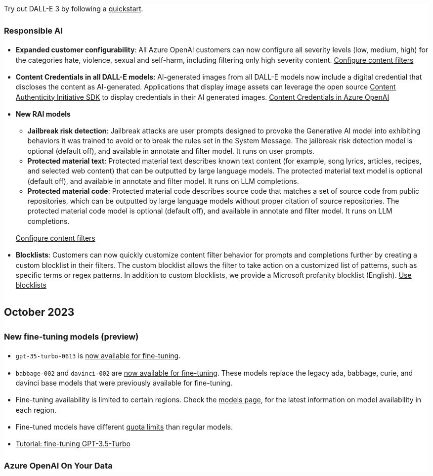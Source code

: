 Try out DALL-E 3 by following a [quickstart](./dall-e-quickstart.md).

### Responsible AI

- **Expanded customer configurability**: All Azure OpenAI customers can now configure all severity levels (low, medium, high) for the categories hate, violence, sexual and self-harm, including filtering only high severity content. [Configure content filters](./how-to/content-filters.md)

- **Content Credentials in all DALL-E models**: AI-generated images from all DALL-E models now include a digital credential that discloses the content as AI-generated. Applications that display image assets can leverage the open source [Content Authenticity Initiative SDK](https://opensource.contentauthenticity.org/docs/js-sdk/getting-started/quick-start/) to display credentials in their AI generated images. [Content Credentials in Azure OpenAI](/azure/ai-services/openai/concepts/content-credentials)

- **New RAI models**
    
    - **Jailbreak risk detection**: Jailbreak attacks are user prompts designed to provoke the Generative AI model into exhibiting behaviors it was trained to avoid or to break the rules set in the System Message. The jailbreak risk detection model is optional (default off), and available in annotate and filter model. It runs on user prompts.
    - **Protected material text**: Protected material text describes known text content (for example, song lyrics, articles, recipes, and selected web content) that can be outputted by large language models. The protected material text model is optional (default off), and available in annotate and filter model. It runs on LLM completions.
    - **Protected material code**: Protected material code describes source code that matches a set of source code from public repositories, which can be outputted by large language models without proper citation of source repositories. The protected material code model is optional (default off), and available in annotate and filter model. It runs on LLM completions.

    [Configure content filters](./how-to/content-filters.md)

- **Blocklists**: Customers can now quickly customize content filter behavior for prompts and completions further by creating a custom blocklist in their filters. The custom blocklist allows the filter to take action on a customized list of patterns, such as specific terms or regex patterns. In addition to custom blocklists, we provide a Microsoft profanity blocklist (English). [Use blocklists](./how-to/use-blocklists.md)
## October 2023

### New fine-tuning models (preview)

- `gpt-35-turbo-0613` is [now available for fine-tuning](./how-to/fine-tuning.md).

- `babbage-002` and `davinci-002` are [now available for fine-tuning](./how-to/fine-tuning.md). These models replace the legacy ada, babbage, curie, and davinci base models that were previously available for fine-tuning.

- Fine-tuning availability is limited to certain regions. Check the [models page](concepts/models.md#fine-tuning-models), for the latest information on model availability in each region.

- Fine-tuned models have different [quota limits](quotas-limits.md) than regular models.

- [Tutorial: fine-tuning GPT-3.5-Turbo](./tutorials/fine-tune.md)

### Azure OpenAI On Your Data
